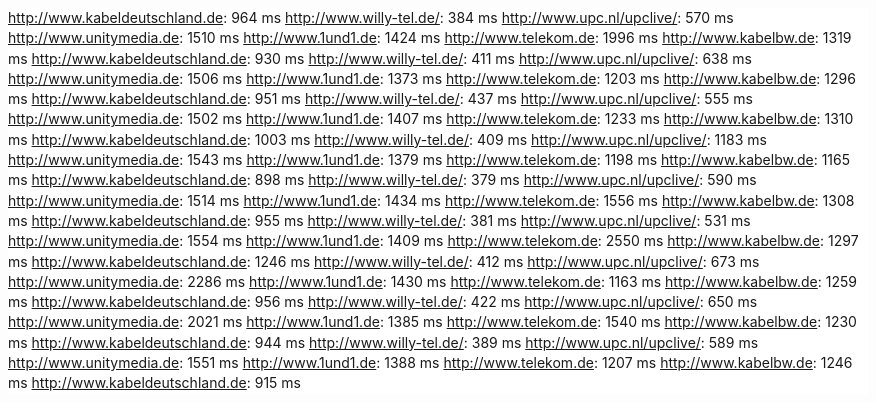  http://www.kabeldeutschland.de: 964 ms
 http://www.willy-tel.de/: 384 ms
 http://www.upc.nl/upclive/: 570 ms
 http://www.unitymedia.de: 1510 ms
 http://www.1und1.de: 1424 ms
 http://www.telekom.de: 1996 ms
 http://www.kabelbw.de: 1319 ms
 http://www.kabeldeutschland.de: 930 ms
 http://www.willy-tel.de/: 411 ms
 http://www.upc.nl/upclive/: 638 ms
 http://www.unitymedia.de: 1506 ms
 http://www.1und1.de: 1373 ms
 http://www.telekom.de: 1203 ms
 http://www.kabelbw.de: 1296 ms
 http://www.kabeldeutschland.de: 951 ms
 http://www.willy-tel.de/: 437 ms
 http://www.upc.nl/upclive/: 555 ms
 http://www.unitymedia.de: 1502 ms
 http://www.1und1.de: 1407 ms
 http://www.telekom.de: 1233 ms
 http://www.kabelbw.de: 1310 ms
 http://www.kabeldeutschland.de: 1003 ms
 http://www.willy-tel.de/: 409 ms
 http://www.upc.nl/upclive/: 1183 ms
 http://www.unitymedia.de: 1543 ms
 http://www.1und1.de: 1379 ms
 http://www.telekom.de: 1198 ms
 http://www.kabelbw.de: 1165 ms
 http://www.kabeldeutschland.de: 898 ms
 http://www.willy-tel.de/: 379 ms
 http://www.upc.nl/upclive/: 590 ms
 http://www.unitymedia.de: 1514 ms
 http://www.1und1.de: 1434 ms
 http://www.telekom.de: 1556 ms
 http://www.kabelbw.de: 1308 ms
 http://www.kabeldeutschland.de: 955 ms
 http://www.willy-tel.de/: 381 ms
 http://www.upc.nl/upclive/: 531 ms
 http://www.unitymedia.de: 1554 ms
 http://www.1und1.de: 1409 ms
 http://www.telekom.de: 2550 ms
 http://www.kabelbw.de: 1297 ms
 http://www.kabeldeutschland.de: 1246 ms
 http://www.willy-tel.de/: 412 ms
 http://www.upc.nl/upclive/: 673 ms
 http://www.unitymedia.de: 2286 ms
 http://www.1und1.de: 1430 ms
 http://www.telekom.de: 1163 ms
 http://www.kabelbw.de: 1259 ms
 http://www.kabeldeutschland.de: 956 ms
 http://www.willy-tel.de/: 422 ms
 http://www.upc.nl/upclive/: 650 ms
 http://www.unitymedia.de: 2021 ms
 http://www.1und1.de: 1385 ms
 http://www.telekom.de: 1540 ms
 http://www.kabelbw.de: 1230 ms
 http://www.kabeldeutschland.de: 944 ms
 http://www.willy-tel.de/: 389 ms
 http://www.upc.nl/upclive/: 589 ms
 http://www.unitymedia.de: 1551 ms
 http://www.1und1.de: 1388 ms
 http://www.telekom.de: 1207 ms
 http://www.kabelbw.de: 1246 ms
 http://www.kabeldeutschland.de: 915 ms
